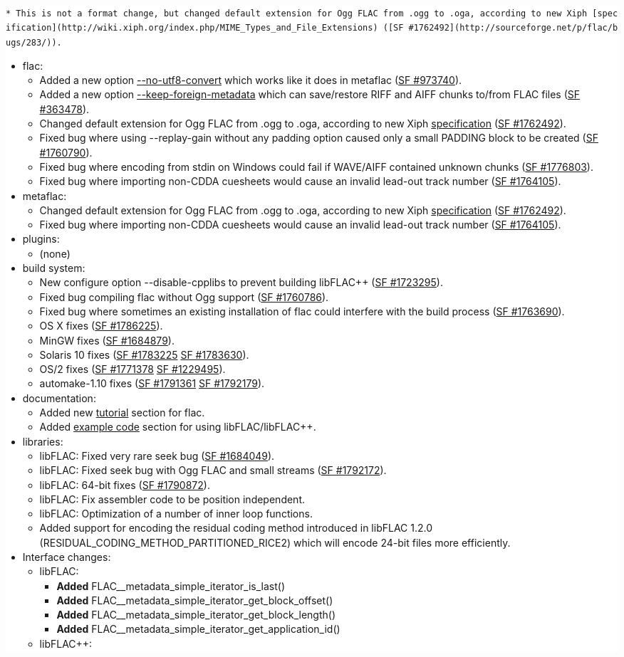     * This is not a format change, but changed default extension for Ogg FLAC from .ogg to .oga, according to new Xiph [specification](http://wiki.xiph.org/index.php/MIME_Types_and_File_Extensions) ([SF #1762492](http://sourceforge.net/p/flac/bugs/283/)).
* flac:
    * Added a new option <span class="argument">[--no-utf8-convert](https://xiph.org/flac/documentation_tools_flac.html#flac_options_no_utf8_convert)</span> which works like it does in <span class="commandname">metaflac</span> ([SF #973740](http://sourceforge.net/p/flac/feature-requests/35/)).
    * Added a new option <span class="argument">[--keep-foreign-metadata](https://xiph.org/flac/documentation_tools_flac.html#flac_options_keep_foreign_metadata)</span> which can save/restore RIFF and AIFF chunks to/from FLAC files ([SF #363478](http://sourceforge.net/p/flac/feature-requests/9/)).
    * Changed default extension for Ogg FLAC from .ogg to .oga, according to new Xiph [specification](http://wiki.xiph.org/index.php/MIME_Types_and_File_Extensions) ([SF #1762492](http://sourceforge.net/p/flac/bugs/283/)).
    * Fixed bug where using <span class="argument">--replay-gain</span> without any padding option caused only a small PADDING block to be created ([SF #1760790](http://sourceforge.net/p/flac/bugs/282/)).
    * Fixed bug where encoding from stdin on Windows could fail if WAVE/AIFF contained unknown chunks ([SF #1776803](http://sourceforge.net/p/flac/bugs/290/)).
    * Fixed bug where importing non-CDDA cuesheets would cause an invalid lead-out track number ([SF #1764105](http://sourceforge.net/p/flac/bugs/286/)).
* metaflac:
    * Changed default extension for Ogg FLAC from .ogg to .oga, according to new Xiph [specification](http://wiki.xiph.org/index.php/MIME_Types_and_File_Extensions) ([SF #1762492](http://sourceforge.net/p/flac/bugs/283/)).
    * Fixed bug where importing non-CDDA cuesheets would cause an invalid lead-out track number ([SF #1764105](http://sourceforge.net/p/flac/bugs/286/)).
* plugins:
    * (none)
* build system:
    * New configure option <span class="argument">--disable-cpplibs</span> to prevent building libFLAC++ ([SF #1723295](http://sourceforge.net/p/flac/patches/23/)).
    * Fixed bug compiling <span class="commandname">flac</span> without Ogg support ([SF #1760786](http://sourceforge.net/p/flac/bugs/281/)).
    * Fixed bug where sometimes an existing installation of flac could interfere with the build process ([SF #1763690](http://sourceforge.net/p/flac/bugs/285/)).
    * OS X fixes ([SF #1786225](http://sourceforge.net/p/flac/patches/25/)).
    * MinGW fixes ([SF #1684879](http://sourceforge.net/p/flac/bugs/264/)).
    * Solaris 10 fixes ([SF #1783225](http://sourceforge.net/p/flac/bugs/294/) [SF #1783630](http://sourceforge.net/p/flac/bugs/295/)).
    * OS/2 fixes ([SF #1771378](http://sourceforge.net/p/flac/bugs/287/) [SF #1229495](http://sourceforge.net/p/flac/bugs/174/)).
    * automake-1.10 fixes ([SF #1791361](http://sourceforge.net/p/flac/bugs/300/) [SF #1792179](http://sourceforge.net/p/flac/bugs/302/)).
* documentation:
    * Added new [tutorial](https://xiph.org/flac/documentation_tools_flac.html#tutorial) section for <span class="commandname">flac</span>.
    * Added [example code](https://xiph.org/flac/documentation_example_code.html) section for using libFLAC/libFLAC++.
* libraries:
    * libFLAC: Fixed very rare seek bug ([SF #1684049](http://sourceforge.net/p/flac/bugs/263/)).
    * libFLAC: Fixed seek bug with Ogg FLAC and small streams ([SF #1792172](http://sourceforge.net/p/flac/bugs/301/)).
    * libFLAC: 64-bit fixes ([SF #1790872](http://sourceforge.net/p/flac/bugs/299/)).
    * libFLAC: Fix assembler code to be position independent.
    * libFLAC: Optimization of a number of inner loop functions.
    * Added support for encoding the residual coding method introduced in libFLAC 1.2.0 (RESIDUAL_CODING_METHOD_PARTITIONED_RICE2) which will encode 24-bit files more efficiently.
* Interface changes:
    * libFLAC:
        * **Added** FLAC__metadata_simple_iterator_is_last()
        * **Added** FLAC__metadata_simple_iterator_get_block_offset()
        * **Added** FLAC__metadata_simple_iterator_get_block_length()
        * **Added** FLAC__metadata_simple_iterator_get_application_id()
    * libFLAC++: